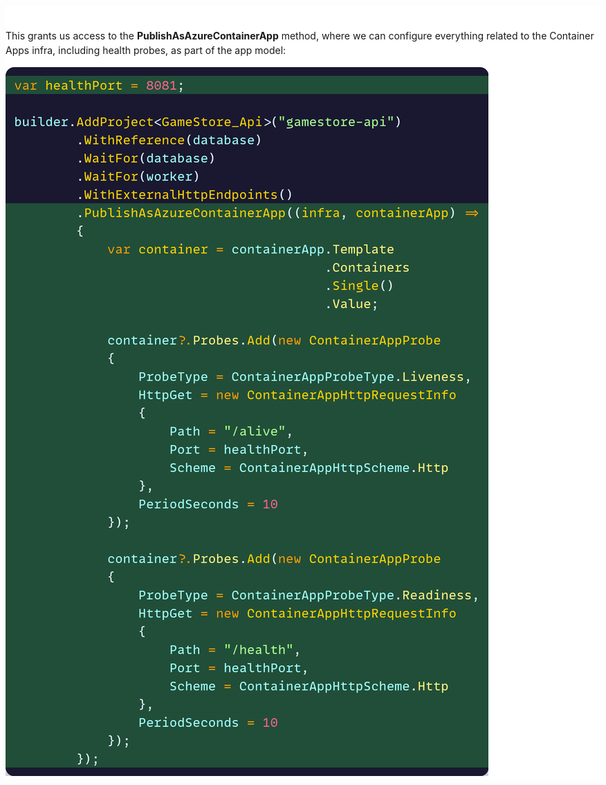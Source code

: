 ​

This grants us access to the **PublishAsAzureContainerApp** method, where we can configure everything related to the Container Apps infra, including health probes, as part of the app model:


![](/assets/images/2025-06-28/4ghDFAZYvbFtvU3CTR72ZN-9kTSiSSW6gCE81UWqSWUbg.jpeg)
